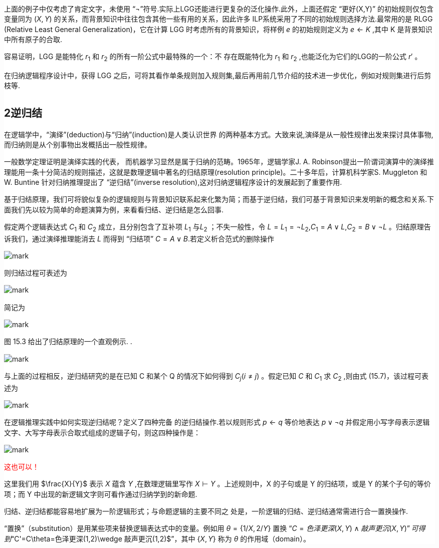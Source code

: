 上面的例子中仅考虑了肯定文字，未使用 “$\neg$”符号.实际上LGG还能进行更复杂的泛化操作.此外，上面还假定 “更好(X,Y)” 的初始规则仅包含变量同为 $(X,Y)$ 的关系，而背景知识中往往包含其他一些有用的关系，因此许多 ILP系统采用了不同的初始规则选择方法.最常用的是 RLGG (Relative Least General Generalization)，它在计算 LGG 时考虑所有的背景知识，将样例 $e$ 的初始规则定义为 $e\leftarrow K$ ,其中 K 是背景知识中所有原子的合取.

容易证明，LGG 是能特化 $r_1$ 和 $r_2$ 的所有一阶公式中最特殊的一个：不 存在既能特化为 $r_1$ 和 $r_2$ ,也能泛化为它们的LGG的一阶公式 $r'$ 。

在归纳逻辑程序设计中，获得 LGG 之后，可将其看作单条规则加入规则集,最后再用前几节介绍的技术进一步优化，例如对规则集进行后剪枝等.

## 2逆归结


在逻辑学中，“演绎”(deduction)与“归纳”(induction)是人类认识世界 的两种基本方式。大致来说,演绎是从一般性规律出发来探讨具体事物,而归纳则是从个别事物出发概括出一般性规律。

一般数学定理证明是演绎实践的代表， 而机器学习显然是属于归纳的范畴。1965年，逻辑学家J. A. Robinson提出一阶谓词演算中的演绎推理能用一条十分简洁的规则描述，这就是数理逻辑中著名的归结原理(resolution principle)。二十多年后，计算机科学家S. Muggleton 和 W. Buntine 针对归纳推理提出了 “逆归结”(inverse resolution),这对归纳逻辑程序设计的发展起到了重要作用.

基于归结原理，我们可将貌似复杂的逻辑规则与背景知识联系起来化繁为简；而基于逆归结，我们可基于背景知识来发明新的概念和关系.下面我们先以较为简单的命题演算为例，来看看归结、逆归结是怎么回事.

假定两个逻辑表达式 $C_1$ 和 $C_2$ 成立，且分别包含了互补项 $L_1$ 与$L_2$ ；不失一般性，令 $L=L_1=\neg L_2$,$C_1=A\vee L$,$C_2=B\vee \neg L$ 。归结原理告诉我们，通过演绎推理能消去 $L$ 而得到 “归结项” $C = A\vee B$.若定义析合范式的删除操作

![mark](http://pacdb2bfr.bkt.clouddn.com/blog/image/180701/ibDC3CcFD0.png?imageslim)


则归结过程可表述为

![mark](http://pacdb2bfr.bkt.clouddn.com/blog/image/180701/JBeg2ClELJ.png?imageslim)

简记为

![mark](http://pacdb2bfr.bkt.clouddn.com/blog/image/180701/eef899EJB8.png?imageslim)


图 15.3 给出了归结原理的一个直观例示.    .

![mark](http://pacdb2bfr.bkt.clouddn.com/blog/image/180701/9Ea0F9gIig.png?imageslim)


与上面的过程相反，逆归结研究的是在已知 C 和某个 Q 的情况下如何得到 $C_j(i\neq j)$ 。假定已知 $C$ 和 $C_1$ 求 $C_2$ ,则由式 (15.7)，该过程可表述为

![mark](http://pacdb2bfr.bkt.clouddn.com/blog/image/180701/7egei3IALL.png?imageslim)


在逻辑推理实践中如何实现逆归结呢？定义了四种完备 的逆归结操作.若以规则形式 $p\leftarrow q$ 等价地表达 $p\vee \neg q$ 并假定用小写字母表示逻辑文字、大写字母表示合取式组成的逻辑子句，则这四种操作是：

![mark](http://pacdb2bfr.bkt.clouddn.com/blog/image/180701/a1GG22AlJD.png?imageslim)

<span style="color:red;">这也可以！</span>

这里我们用 $\frac{X}{Y}$ 表示 $X$ 蕴含 $Y$ ,在数理逻辑里写作 $X\vdash Y$ 。上述规则中，X 的子句或是 Y 的归结项，或是 Y 的某个子句的等价项；而 Y 中出现的新逻辑文字则可看作通过归纳学到的新命题.

归结、逆归结都能容易地扩展为一阶逻辑形式；与命题逻辑的主要不同之 处是，一阶逻辑的归结、逆归结通常需进行合一置换操作.

“置换”（substitution）是用某些项来替换逻辑表达式中的变量。例如用 $\theta=\{1/X,2/Y\}$ 置换 “$C=色泽更深(X,Y)\wedge 敲声更沉(X,Y)” 可得到 “$C'=C\theta=色泽更深(1,2)\wedge 敲声更沉(1,2)$”，其中 $\{X,Y\}$ 称为 $\theta$ 的作用域（domain）。
